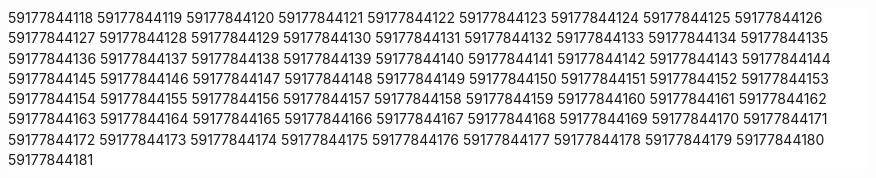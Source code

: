 59177844118
59177844119
59177844120
59177844121
59177844122
59177844123
59177844124
59177844125
59177844126
59177844127
59177844128
59177844129
59177844130
59177844131
59177844132
59177844133
59177844134
59177844135
59177844136
59177844137
59177844138
59177844139
59177844140
59177844141
59177844142
59177844143
59177844144
59177844145
59177844146
59177844147
59177844148
59177844149
59177844150
59177844151
59177844152
59177844153
59177844154
59177844155
59177844156
59177844157
59177844158
59177844159
59177844160
59177844161
59177844162
59177844163
59177844164
59177844165
59177844166
59177844167
59177844168
59177844169
59177844170
59177844171
59177844172
59177844173
59177844174
59177844175
59177844176
59177844177
59177844178
59177844179
59177844180
59177844181